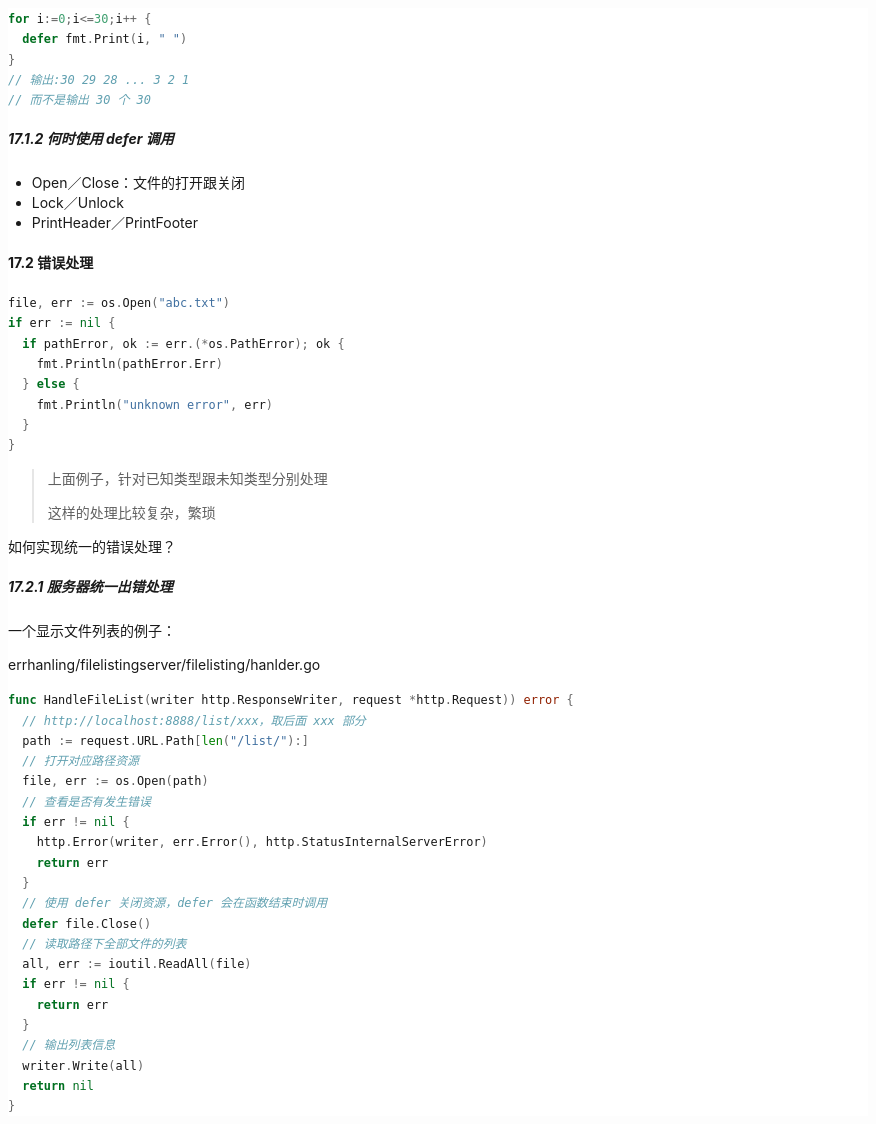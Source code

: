 ```go
for i:=0;i<=30;i++ {
  defer fmt.Print(i, " ")
}
// 输出:30 29 28 ... 3 2 1
// 而不是输出 30 个 30
```



##### 17.1.2 何时使用 defer 调用

* Open／Close：文件的打开跟关闭
* Lock／Unlock
* PrintHeader／PrintFooter



#### 17.2 错误处理

```go
file, err := os.Open("abc.txt")
if err := nil {
  if pathError, ok := err.(*os.PathError); ok {
    fmt.Println(pathError.Err)
  } else {
    fmt.Println("unknown error", err)
  }
}
```

> 上面例子，针对已知类型跟未知类型分别处理
>
> 这样的处理比较复杂，繁琐

如何实现统一的错误处理？



##### 17.2.1 服务器统一出错处理

一个显示文件列表的例子：

errhanling/filelistingserver/filelisting/hanlder.go

```go
func HandleFileList(writer http.ResponseWriter, request *http.Request)) error {
  // http://localhost:8888/list/xxx，取后面 xxx 部分
  path := request.URL.Path[len("/list/"):]
  // 打开对应路径资源
  file, err := os.Open(path)
  // 查看是否有发生错误
  if err != nil {
    http.Error(writer, err.Error(), http.StatusInternalServerError)
    return err
  }
  // 使用 defer 关闭资源，defer 会在函数结束时调用
  defer file.Close()
  // 读取路径下全部文件的列表
  all, err := ioutil.ReadAll(file)
  if err != nil {
    return err
  }
  // 输出列表信息
  writer.Write(all)
  return nil
}
```
